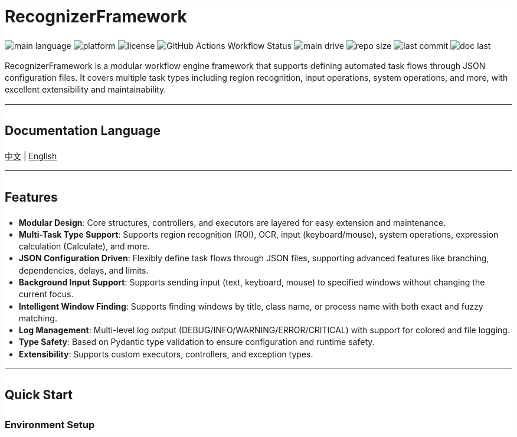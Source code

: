 # RecognizerFramework

![main language](https://img.shields.io/badge/python-3.13-blue?logo=python)
![platform](https://img.shields.io/badge/platform-windows-blueviolet.svg)
![license](https://img.shields.io/github/license/quyansiyuanwang/RecognizerFramework.svg)
![GitHub Actions Workflow Status](https://img.shields.io/github/actions/workflow/status/quyansiyuanwang/RecognizerFramework/checks.yml)
![main drive](https://img.shields.io/badge/drive-json-brightgreen.svg)
![repo size](https://img.shields.io/github/repo-size/quyansiyuanwang/RecognizerFramework)
![last commit](https://img.shields.io/github/last-commit/quyansiyuanwang/RecognizerFramework)
![doc last](https://img.shields.io/badge/docs%20last-2025--09--26-blue.svg)

RecognizerFramework is a modular workflow engine framework that supports defining automated task flows through JSON configuration files. It covers multiple task types including region recognition, input operations, system operations, and more, with excellent extensibility and maintainability.

---

## Documentation Language

[中文](./README.MD) | [English](./README.EN.MD)

---

## Features

- **Modular Design**: Core structures, controllers, and executors are layered for easy extension and maintenance.
- **Multi-Task Type Support**: Supports region recognition (ROI), OCR, input (keyboard/mouse), system operations, expression calculation (Calculate), and more.
- **JSON Configuration Driven**: Flexibly define task flows through JSON files, supporting advanced features like branching, dependencies, delays, and limits.
- **Background Input Support**: Supports sending input (text, keyboard, mouse) to specified windows without changing the current focus.
- **Intelligent Window Finding**: Supports finding windows by title, class name, or process name with both exact and fuzzy matching.
- **Log Management**: Multi-level log output (DEBUG/INFO/WARNING/ERROR/CRITICAL) with support for colored and file logging.
- **Type Safety**: Based on Pydantic type validation to ensure configuration and runtime safety.
- **Extensibility**: Supports custom executors, controllers, and exception types.

---

## Quick Start

### Environment Setup
